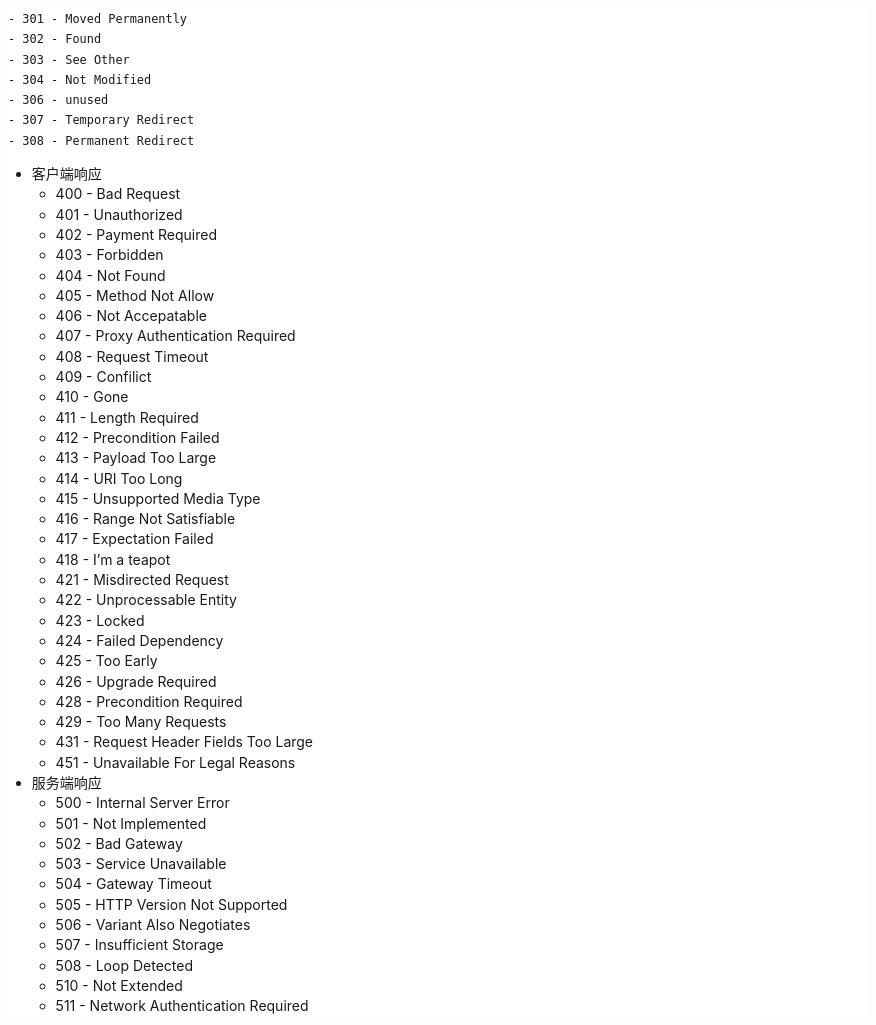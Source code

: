 	- 301 - Moved Permanently
	- 302 - Found
	- 303 - See Other
	- 304 - Not Modified
	- 306 - unused
	- 307 - Temporary Redirect
	- 308 - Permanent Redirect
- 客户端响应
	- 400 - Bad Request
	- 401 - Unauthorized
	- 402 - Payment Required
	- 403 - Forbidden
	- 404 - Not Found
	- 405 - Method Not Allow
	- 406 - Not Accepatable
	- 407 - Proxy Authentication Required
	- 408 - Request Timeout
	- 409 - Confilict
	- 410 - Gone
	- 411 - Length Required
	- 412 - Precondition Failed
	- 413 - Payload Too Large
	- 414 - URI Too Long
	- 415 - Unsupported Media Type
	- 416 - Range Not Satisfiable
	- 417 - Expectation Failed
	- 418 - I’m a teapot
	- 421 - Misdirected Request
	- 422 - Unprocessable Entity
	- 423 - Locked
	- 424 - Failed Dependency
	- 425 - Too Early
	- 426 - Upgrade Required
	- 428 - Precondition Required
	- 429 - Too Many Requests
	- 431 - Request Header Fields Too Large
	- 451 - Unavailable For Legal Reasons
- 服务端响应
	- 500 - Internal Server Error
	- 501 - Not Implemented
	- 502 - Bad Gateway
	- 503 - Service Unavailable
	- 504 - Gateway Timeout
	- 505 - HTTP Version Not Supported
	- 506 - Variant Also Negotiates
	- 507 - Insufficient Storage
	- 508 - Loop Detected
	- 510 - Not Extended
	- 511 - Network Authentication Required
